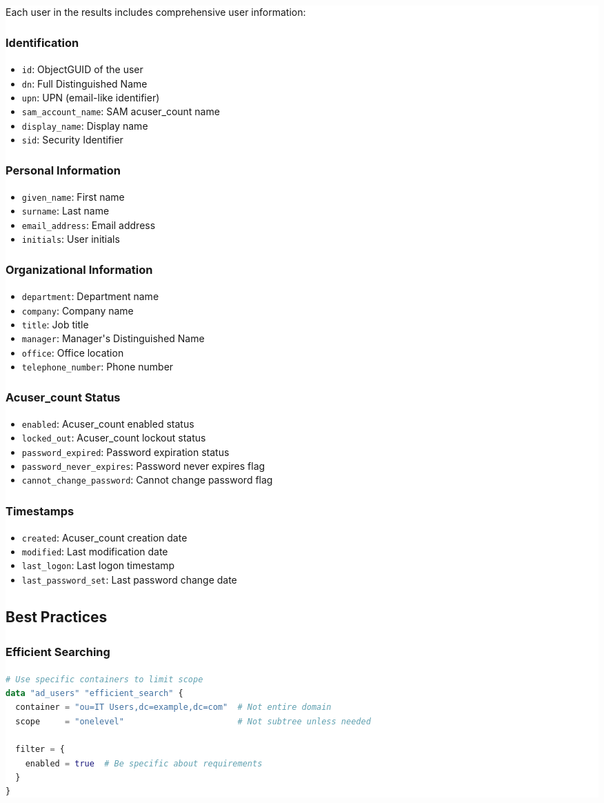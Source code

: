 Each user in the results includes comprehensive user information:

### Identification
- `id`: ObjectGUID of the user
- `dn`: Full Distinguished Name
- `upn`: UPN (email-like identifier)
- `sam_account_name`: SAM acuser_count name
- `display_name`: Display name
- `sid`: Security Identifier

### Personal Information
- `given_name`: First name
- `surname`: Last name
- `email_address`: Email address
- `initials`: User initials

### Organizational Information
- `department`: Department name
- `company`: Company name
- `title`: Job title
- `manager`: Manager's Distinguished Name
- `office`: Office location
- `telephone_number`: Phone number

### Acuser_count Status
- `enabled`: Acuser_count enabled status
- `locked_out`: Acuser_count lockout status
- `password_expired`: Password expiration status
- `password_never_expires`: Password never expires flag
- `cannot_change_password`: Cannot change password flag

### Timestamps
- `created`: Acuser_count creation date
- `modified`: Last modification date
- `last_logon`: Last logon timestamp
- `last_password_set`: Last password change date

## Best Practices

### Efficient Searching
```terraform
# Use specific containers to limit scope
data "ad_users" "efficient_search" {
  container = "ou=IT Users,dc=example,dc=com"  # Not entire domain
  scope     = "onelevel"                       # Not subtree unless needed

  filter = {
    enabled = true  # Be specific about requirements
  }
}
```
